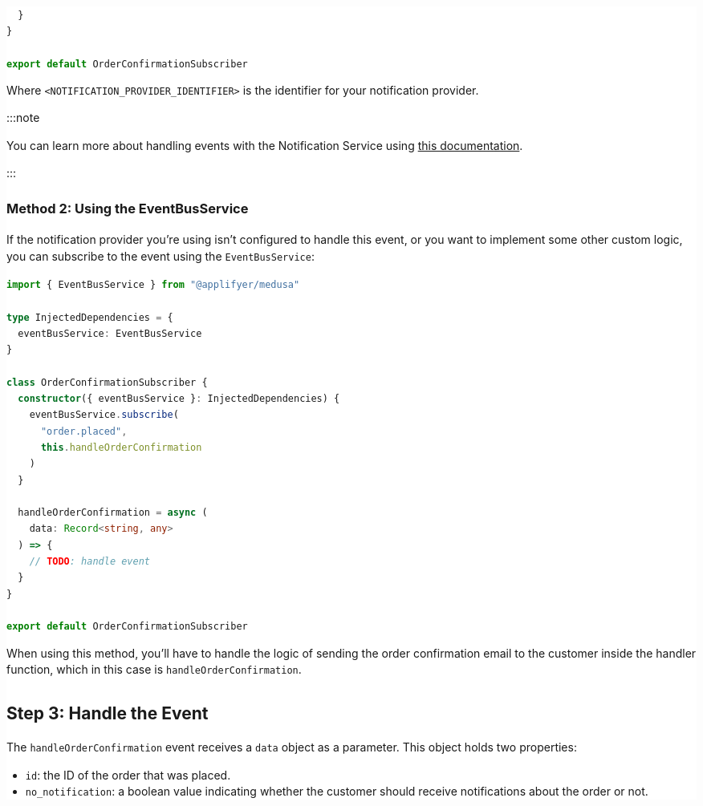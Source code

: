```ts title=src/subscribers/order-confirmation.ts
  }
}

export default OrderConfirmationSubscriber
```

Where `<NOTIFICATION_PROVIDER_IDENTIFIER>` is the identifier for your notification provider.

:::note

You can learn more about handling events with the Notification Service using [this documentation](../../../development/notification/create-notification-provider.md).

:::

### Method 2: Using the EventBusService

If the notification provider you’re using isn’t configured to handle this event, or you want to implement some other custom logic, you can subscribe to the event using the `EventBusService`:

```ts title=src/subscribers/order-confirmation.ts
import { EventBusService } from "@applifyer/medusa"

type InjectedDependencies = {
  eventBusService: EventBusService
}

class OrderConfirmationSubscriber {
  constructor({ eventBusService }: InjectedDependencies) {
    eventBusService.subscribe(
      "order.placed", 
      this.handleOrderConfirmation
    )
  }

  handleOrderConfirmation = async (
    data: Record<string, any>
  ) => {
    // TODO: handle event
  }
}

export default OrderConfirmationSubscriber
```

When using this method, you’ll have to handle the logic of sending the order confirmation email to the customer inside the handler function, which in this case is `handleOrderConfirmation`.

## Step 3: Handle the Event

The `handleOrderConfirmation` event receives a `data` object as a parameter. This object holds two properties:

- `id`: the ID of the order that was placed.
- `no_notification`: a boolean value indicating whether the customer should receive notifications about the order or not.
